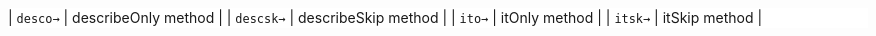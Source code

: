 | `desco→` | describeOnly method |
| `descsk→` | describeSkip method |
| `ito→` | itOnly method |
| `itsk→` | itSkip method |

[jasmine]: http://jasmine.github.io
[sublime-jusmine]: https://github.com/NicoSantangelo/sublime-jasmine
[NicoSantangelo]: https://github.com/NicoSantangelo
[xabikos]: https://github.com/xabikos/
[original]: https://github.com/xabikos/vscode-jasmine
